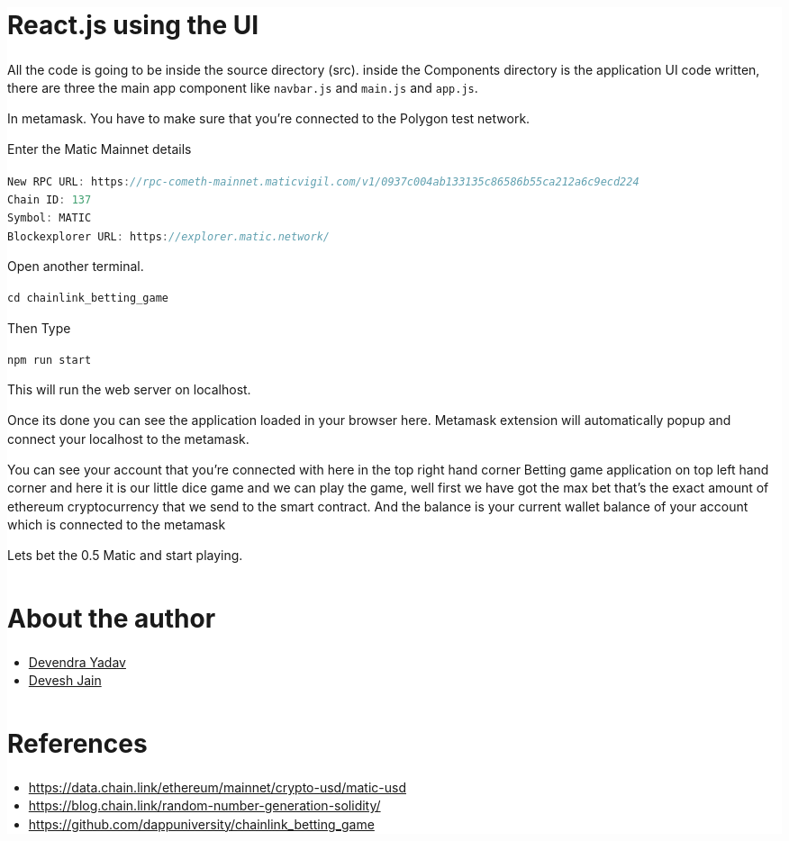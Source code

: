 
  
  
 
  
  
  


# React.js using the UI 

All the code is going to be inside the source directory (src).
inside the Components directory is the application UI code written, there are three the main app component like `navbar.js` and `main.js` and `app.js`. 


In metamask. You have to make sure that you’re connected to the Polygon test network. 

Enter the Matic Mainnet details
```cpp
New RPC URL: https://rpc-cometh-mainnet.maticvigil.com/v1/0937c004ab133135c86586b55ca212a6c9ecd224
Chain ID: 137
Symbol: MATIC
Blockexplorer URL: https://explorer.matic.network/
```

Open another terminal. 
```
cd chainlink_betting_game 
```
Then Type 
```
npm run start 
```
This will run the web server on localhost.

Once its done you can see the application loaded in your browser here. Metamask extension will automatically popup and connect your localhost to the metamask.

You can see your account that you’re connected with here in the top right hand corner 
Betting game application on top left hand corner and here it is our little dice game and we can play the game, well first we have got the max bet that’s the exact amount of ethereum cryptocurrency that we send to the smart contract. And the balance is your current wallet balance of your account which is connected to the metamask 

Lets bet the 0.5 Matic and start playing.

# About the author
- [Devendra Yadav](https://community.figment.io/u/dev.koold)
- [Devesh Jain](https://community.figment.io/u/deveshjain08)

# References
- https://data.chain.link/ethereum/mainnet/crypto-usd/matic-usd
- https://blog.chain.link/random-number-generation-solidity/
- https://github.com/dappuniversity/chainlink_betting_game
